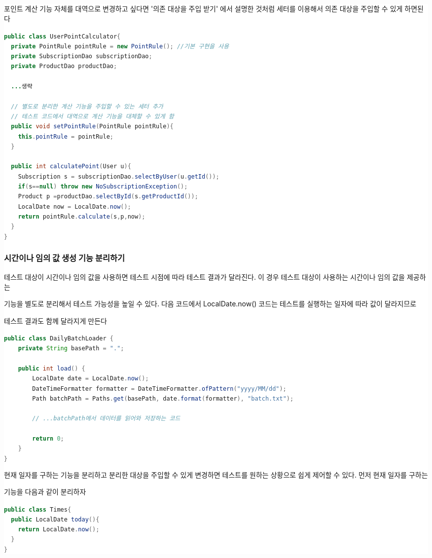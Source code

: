 포인트 계산 기능 자체를 대역으로 변경하고 싶다면 '의존 대상을 주입 받기' 에서 설명한 것처럼 세터를 이용해서 의존 대상을 주입할 수 있게 하면된다

```java
public class UserPointCalculator{
  private PointRule pointRule = new PointRule(); //기본 구현을 사용
  private SubscriptionDao subscriptionDao;
  private ProductDao productDao;
  
  ...생략
  
  // 별도로 분리한 계산 기능을 주입할 수 있는 세터 추가
  // 테스트 코드에서 대역으로 계산 기능을 대체할 수 있게 함
  public void setPointRule(PointRule pointRule){
    this.pointRule = pointRule;
  }
  
  public int calculatePoint(User u){
    Subscription s = subscriptionDao.selectByUser(u.getId());
    if(s==null) throw new NoSubscriptionException();
    Product p =productDao.selectById(s.getProductId());
    LocalDate now = LocalDate.now();
    return pointRule.calculate(s,p,now);
  }
}
```

### 시간이나 임의 값 생성 기능 분리하기

테스트 대상이 시간이나 임의 값을 사용하면 테스트 시점에 따라 테스트 결과가 달라진다. 이 경우 테스트 대상이 사용하는 시간이나 임의 값을 제공하는

기능을 별도로 분리해서 테스트 가능성을 높일 수 있다. 다음 코드에서 LocalDate.now() 코드는 테스트를 실행하는 일자에 따라 값이 달라지므로

테스트 결과도 함께 달라지게 만든다

```java
public class DailyBatchLoader {
    private String basePath = ".";

    public int load() {
        LocalDate date = LocalDate.now();
        DateTimeFormatter formatter = DateTimeFormatter.ofPattern("yyyy/MM/dd");
        Path batchPath = Paths.get(basePath, date.format(formatter), "batch.txt");

        // ...batchPath에서 데이터를 읽어와 저장하는 코드

        return 0;
    }
}
```

현재 일자를 구하는 기능을 분리하고 분리한 대상을 주입할 수 있게 변경하면 테스트를 원하는 상황으로 쉽게 제어할 수 있다. 먼저 현재 일자를 구하는

기능을 다음과 같이 분리하자

```java
public class Times{
  public LocalDate today(){
    return LocalDate.now();
  }
}
```
